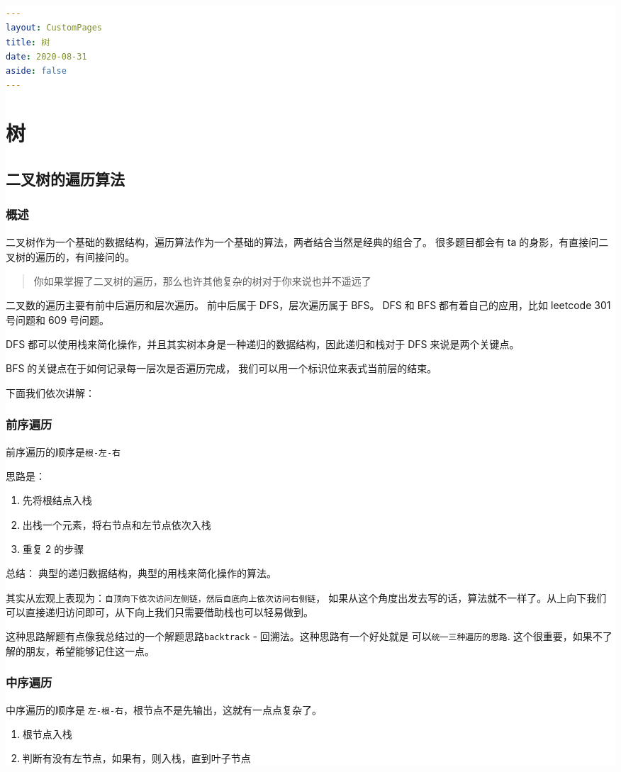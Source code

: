 ```yaml
---
layout: CustomPages
title: 树
date: 2020-08-31
aside: false
---
```


# 树

## 二叉树的遍历算法

### 概述

二叉树作为一个基础的数据结构，遍历算法作为一个基础的算法，两者结合当然是经典的组合了。
很多题目都会有 ta 的身影，有直接问二叉树的遍历的，有间接问的。

> 你如果掌握了二叉树的遍历，那么也许其他复杂的树对于你来说也并不遥远了

二叉数的遍历主要有前中后遍历和层次遍历。 前中后属于 DFS，层次遍历属于 BFS。
DFS 和 BFS 都有着自己的应用，比如 leetcode 301 号问题和 609 号问题。

DFS 都可以使用栈来简化操作，并且其实树本身是一种递归的数据结构，因此递归和栈对于 DFS 来说是两个关键点。

BFS 的关键点在于如何记录每一层次是否遍历完成， 我们可以用一个标识位来表式当前层的结束。

下面我们依次讲解：

### 前序遍历

前序遍历的顺序是`根-左-右`

思路是：

1. 先将根结点入栈

2. 出栈一个元素，将右节点和左节点依次入栈

3. 重复 2 的步骤

总结： 典型的递归数据结构，典型的用栈来简化操作的算法。

其实从宏观上表现为：`自顶向下依次访问左侧链，然后自底向上依次访问右侧链`，
如果从这个角度出发去写的话，算法就不一样了。从上向下我们可以直接递归访问即可，从下向上我们只需要借助栈也可以轻易做到。

这种思路解题有点像我总结过的一个解题思路`backtrack` - 回溯法。这种思路有一个好处就是
可以`统一三种遍历的思路`. 这个很重要，如果不了解的朋友，希望能够记住这一点。

### 中序遍历

中序遍历的顺序是 `左-根-右`，根节点不是先输出，这就有一点点复杂了。

1. 根节点入栈

2. 判断有没有左节点，如果有，则入栈，直到叶子节点
